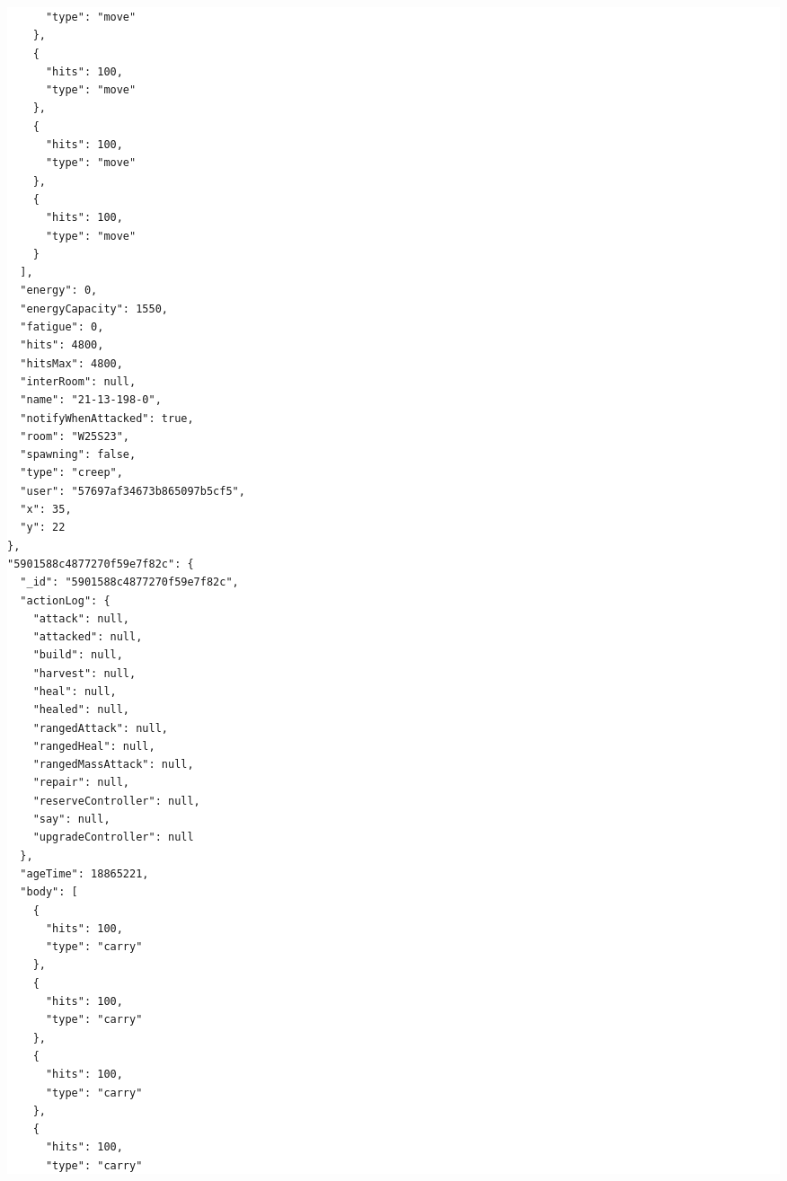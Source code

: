           "type": "move"
        },
        {
          "hits": 100,
          "type": "move"
        },
        {
          "hits": 100,
          "type": "move"
        },
        {
          "hits": 100,
          "type": "move"
        }
      ],
      "energy": 0,
      "energyCapacity": 1550,
      "fatigue": 0,
      "hits": 4800,
      "hitsMax": 4800,
      "interRoom": null,
      "name": "21-13-198-0",
      "notifyWhenAttacked": true,
      "room": "W25S23",
      "spawning": false,
      "type": "creep",
      "user": "57697af34673b865097b5cf5",
      "x": 35,
      "y": 22
    },
    "5901588c4877270f59e7f82c": {
      "_id": "5901588c4877270f59e7f82c",
      "actionLog": {
        "attack": null,
        "attacked": null,
        "build": null,
        "harvest": null,
        "heal": null,
        "healed": null,
        "rangedAttack": null,
        "rangedHeal": null,
        "rangedMassAttack": null,
        "repair": null,
        "reserveController": null,
        "say": null,
        "upgradeController": null
      },
      "ageTime": 18865221,
      "body": [
        {
          "hits": 100,
          "type": "carry"
        },
        {
          "hits": 100,
          "type": "carry"
        },
        {
          "hits": 100,
          "type": "carry"
        },
        {
          "hits": 100,
          "type": "carry"